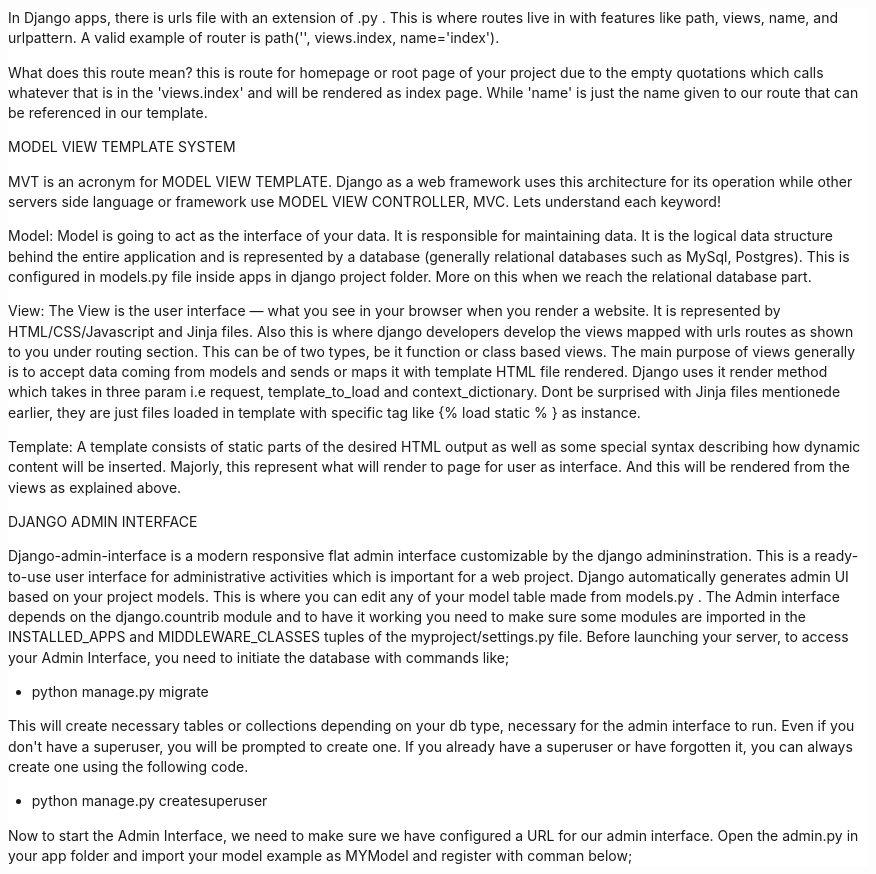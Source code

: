 In Django apps,  there is urls file with an extension of .py . This is where routes live in with features like path, views, name, and urlpattern. A valid example of router is  path('', views.index, name='index').

What does this route mean? this is route for homepage or root page of your project due to the empty quotations which calls whatever that is in the 'views.index' and will be rendered as index page. While 'name' is just the name given to our route that can be referenced in our template.


MODEL VIEW TEMPLATE SYSTEM 

MVT is an acronym for MODEL VIEW TEMPLATE. Django as a  web framework uses this architecture for its operation while other servers side language or framework use MODEL VIEW CONTROLLER, MVC. Lets understand each keyword!

Model: Model is going to act as the interface of your data. It is responsible for maintaining data. It is the logical data structure behind the entire application and is represented by a database (generally relational databases such as MySql, Postgres). This is configured in models.py file inside apps in django project folder. More on this when we reach the relational database part.

View: The View is the user interface — what you see in your browser when you render a website. It is represented by HTML/CSS/Javascript and Jinja files. Also this is where django developers develop  the views mapped with urls routes as shown to you under routing section. This can be of two types, be it function or class based views. The main purpose of views generally is to accept data coming from models and sends or maps it with template HTML file rendered. Django uses it render method which takes in three param i.e request, template_to_load and context_dictionary. Dont be surprised with Jinja files mentionede earlier, they are just files loaded in template with specific tag like {% load static % } as instance.

Template: A template consists of static parts of the desired HTML output as well as some special syntax describing how dynamic content will be inserted. Majorly, this represent what will render to page for user as interface. And this will be rendered from the views as explained above.


DJANGO ADMIN INTERFACE

Django-admin-interface is a modern responsive flat admin interface customizable by the django admininstration. This is a ready-to-use user interface for administrative activities which is important for a web project. Django automatically generates admin UI based on your project models. This is where you can edit any of your model table made from models.py .
The Admin interface depends on the django.countrib module and to have it working you need to make sure some modules are imported in the INSTALLED_APPS and MIDDLEWARE_CLASSES tuples of the myproject/settings.py file.
Before launching your server, to access your Admin Interface, you need to initiate the database with commands like;

* python manage.py migrate 

This will create necessary tables or collections depending on your db type, necessary for the admin interface to run. Even if you don't have a superuser, you will be prompted to create one. If you already have a superuser or have forgotten it, you can always create one using the following code.

* python manage.py createsuperuser

Now to start the Admin Interface, we need to make sure we have configured a URL for our admin interface. Open the admin.py in your app folder and import your model example as MYModel and register with comman below;
